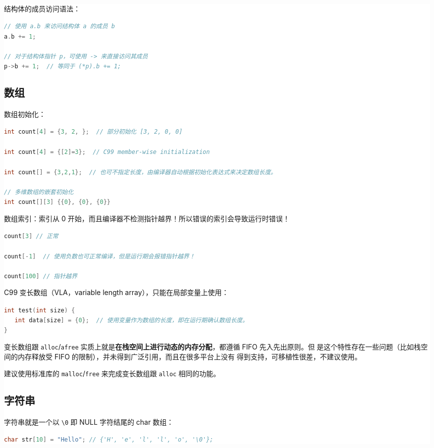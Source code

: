 结构体的成员访问语法：

```c
// 使用 a.b 来访问结构体 a 的成员 b
a.b += 1;

// 对于结构体指针 p，可使用 -> 来直接访问其成员
p->b += 1;  // 等同于 (*p).b += 1;
```

## 数组

数组初始化：

```c
int count[4] = {3, 2, };  // 部分初始化 [3, 2, 0, 0]

int count[4] = {[2]=3};  // C99 member-wise initialization

int count[] = {3,2,1};  // 也可不指定长度，由编译器自动根据初始化表达式来决定数组长度。

// 多维数组的嵌套初始化
int count[][3] {{0}, {0}, {0}}
```

数组索引：索引从 0 开始，而且编译器不检测指针越界！所以错误的索引会导致运行时错误！

```c
count[3] // 正常

count[-1]  // 使用负数也可正常编译，但是运行期会报错指针越界！

count[100] // 指针越界
```

C99 变长数组（VLA，variable length array），只能在局部变量上使用：

```c
int test(int size) {
   int data[size] = {0};  // 使用变量作为数组的长度，即在运行期确认数组长度。
}
```

变长数组跟 `alloc`/`afree` 实质上就是**在栈空间上进行动态的内存分配**，都遵循 FIFO 先入先出原则。但
是这个特性存在一些问题（比如栈空间的内存释放受 FIFO 的限制），并未得到广泛引用，而且在很多平台上没有
得到支持，可移植性很差，不建议使用。

建议使用标准库的 `malloc`/`free` 来完成变长数组跟 `alloc` 相同的功能。

## 字符串

字符串就是一个以 `\0` 即 NULL 字符结尾的 char 数组：

```c
char str[10] = "Hello"; // {'H', 'e', 'l', 'l', 'o', '\0'};
```
